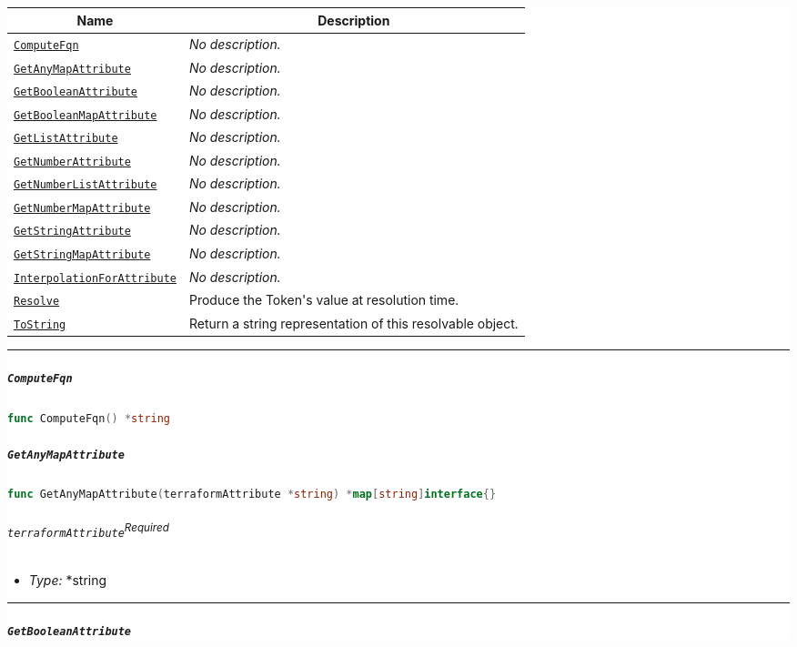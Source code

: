 | **Name** | **Description** |
| --- | --- |
| <code><a href="#@cdktf/provider-cloudflare.workersDeployment.WorkersDeploymentDeploymentsAnnotationsOutputReference.computeFqn">ComputeFqn</a></code> | *No description.* |
| <code><a href="#@cdktf/provider-cloudflare.workersDeployment.WorkersDeploymentDeploymentsAnnotationsOutputReference.getAnyMapAttribute">GetAnyMapAttribute</a></code> | *No description.* |
| <code><a href="#@cdktf/provider-cloudflare.workersDeployment.WorkersDeploymentDeploymentsAnnotationsOutputReference.getBooleanAttribute">GetBooleanAttribute</a></code> | *No description.* |
| <code><a href="#@cdktf/provider-cloudflare.workersDeployment.WorkersDeploymentDeploymentsAnnotationsOutputReference.getBooleanMapAttribute">GetBooleanMapAttribute</a></code> | *No description.* |
| <code><a href="#@cdktf/provider-cloudflare.workersDeployment.WorkersDeploymentDeploymentsAnnotationsOutputReference.getListAttribute">GetListAttribute</a></code> | *No description.* |
| <code><a href="#@cdktf/provider-cloudflare.workersDeployment.WorkersDeploymentDeploymentsAnnotationsOutputReference.getNumberAttribute">GetNumberAttribute</a></code> | *No description.* |
| <code><a href="#@cdktf/provider-cloudflare.workersDeployment.WorkersDeploymentDeploymentsAnnotationsOutputReference.getNumberListAttribute">GetNumberListAttribute</a></code> | *No description.* |
| <code><a href="#@cdktf/provider-cloudflare.workersDeployment.WorkersDeploymentDeploymentsAnnotationsOutputReference.getNumberMapAttribute">GetNumberMapAttribute</a></code> | *No description.* |
| <code><a href="#@cdktf/provider-cloudflare.workersDeployment.WorkersDeploymentDeploymentsAnnotationsOutputReference.getStringAttribute">GetStringAttribute</a></code> | *No description.* |
| <code><a href="#@cdktf/provider-cloudflare.workersDeployment.WorkersDeploymentDeploymentsAnnotationsOutputReference.getStringMapAttribute">GetStringMapAttribute</a></code> | *No description.* |
| <code><a href="#@cdktf/provider-cloudflare.workersDeployment.WorkersDeploymentDeploymentsAnnotationsOutputReference.interpolationForAttribute">InterpolationForAttribute</a></code> | *No description.* |
| <code><a href="#@cdktf/provider-cloudflare.workersDeployment.WorkersDeploymentDeploymentsAnnotationsOutputReference.resolve">Resolve</a></code> | Produce the Token's value at resolution time. |
| <code><a href="#@cdktf/provider-cloudflare.workersDeployment.WorkersDeploymentDeploymentsAnnotationsOutputReference.toString">ToString</a></code> | Return a string representation of this resolvable object. |

---

##### `ComputeFqn` <a name="ComputeFqn" id="@cdktf/provider-cloudflare.workersDeployment.WorkersDeploymentDeploymentsAnnotationsOutputReference.computeFqn"></a>

```go
func ComputeFqn() *string
```

##### `GetAnyMapAttribute` <a name="GetAnyMapAttribute" id="@cdktf/provider-cloudflare.workersDeployment.WorkersDeploymentDeploymentsAnnotationsOutputReference.getAnyMapAttribute"></a>

```go
func GetAnyMapAttribute(terraformAttribute *string) *map[string]interface{}
```

###### `terraformAttribute`<sup>Required</sup> <a name="terraformAttribute" id="@cdktf/provider-cloudflare.workersDeployment.WorkersDeploymentDeploymentsAnnotationsOutputReference.getAnyMapAttribute.parameter.terraformAttribute"></a>

- *Type:* *string

---

##### `GetBooleanAttribute` <a name="GetBooleanAttribute" id="@cdktf/provider-cloudflare.workersDeployment.WorkersDeploymentDeploymentsAnnotationsOutputReference.getBooleanAttribute"></a>
